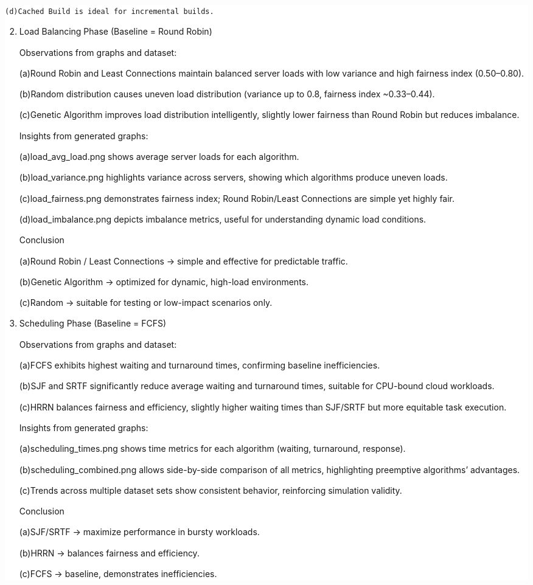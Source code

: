     (d)Cached Build is ideal for incremental builds.

2. Load Balancing Phase (Baseline = Round Robin)

    Observations from graphs and dataset:

    (a)Round Robin and Least Connections maintain balanced server loads with low variance and high fairness index (0.50–0.80).

    (b)Random distribution causes uneven load distribution (variance up to 0.8, fairness index ~0.33–0.44).

    (c)Genetic Algorithm improves load distribution intelligently, slightly lower fairness than Round Robin but reduces imbalance.

    Insights from generated graphs:

    (a)load_avg_load.png shows average server loads for each algorithm.

    (b)load_variance.png highlights variance across servers, showing which algorithms produce uneven loads.

    (c)load_fairness.png demonstrates fairness index; Round Robin/Least Connections are simple yet highly fair.

    (d)load_imbalance.png depicts imbalance metrics, useful for understanding dynamic load conditions.

    Conclusion

    (a)Round Robin / Least Connections -> simple and effective for predictable traffic.

    (b)Genetic Algorithm -> optimized for dynamic, high-load environments.

    (c)Random -> suitable for testing or low-impact scenarios only.

3. Scheduling Phase (Baseline = FCFS)

    Observations from graphs and dataset:

    (a)FCFS exhibits highest waiting and turnaround times, confirming baseline inefficiencies.

    (b)SJF and SRTF significantly reduce average waiting and turnaround times, suitable for CPU-bound cloud workloads.

    (c)HRRN balances fairness and efficiency, slightly higher waiting times than SJF/SRTF but more equitable task execution.

    Insights from generated graphs:

    (a)scheduling_times.png shows time metrics for each algorithm (waiting, turnaround, response).

    (b)scheduling_combined.png allows side-by-side comparison of all metrics, highlighting preemptive algorithms’ advantages.

    (c)Trends across multiple dataset sets show consistent behavior, reinforcing simulation validity.

    Conclusion

    (a)SJF/SRTF -> maximize performance in bursty workloads.

    (b)HRRN -> balances fairness and efficiency.

    (c)FCFS -> baseline, demonstrates inefficiencies.
